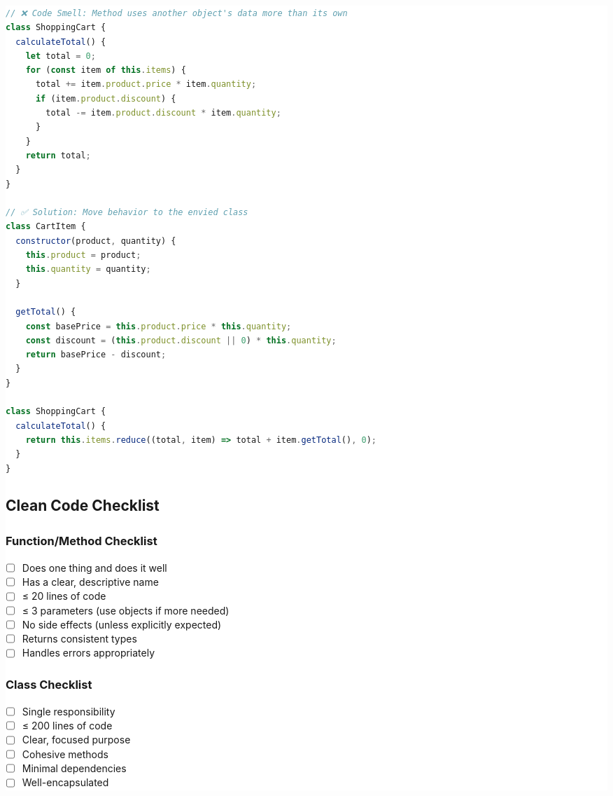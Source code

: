 ```javascript
// ❌ Code Smell: Method uses another object's data more than its own
class ShoppingCart {
  calculateTotal() {
    let total = 0;
    for (const item of this.items) {
      total += item.product.price * item.quantity;
      if (item.product.discount) {
        total -= item.product.discount * item.quantity;
      }
    }
    return total;
  }
}

// ✅ Solution: Move behavior to the envied class
class CartItem {
  constructor(product, quantity) {
    this.product = product;
    this.quantity = quantity;
  }

  getTotal() {
    const basePrice = this.product.price * this.quantity;
    const discount = (this.product.discount || 0) * this.quantity;
    return basePrice - discount;
  }
}

class ShoppingCart {
  calculateTotal() {
    return this.items.reduce((total, item) => total + item.getTotal(), 0);
  }
}
```

## Clean Code Checklist

### Function/Method Checklist

- [ ] Does one thing and does it well
- [ ] Has a clear, descriptive name
- [ ] ≤ 20 lines of code
- [ ] ≤ 3 parameters (use objects if more needed)
- [ ] No side effects (unless explicitly expected)
- [ ] Returns consistent types
- [ ] Handles errors appropriately

### Class Checklist

- [ ] Single responsibility
- [ ] ≤ 200 lines of code
- [ ] Clear, focused purpose
- [ ] Cohesive methods
- [ ] Minimal dependencies
- [ ] Well-encapsulated
